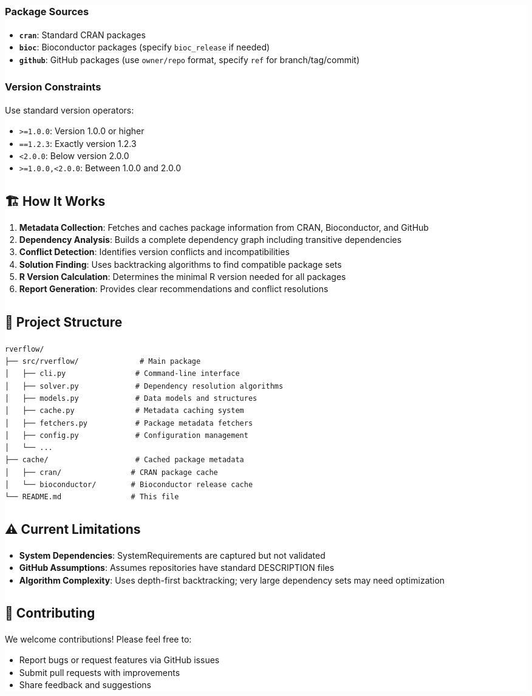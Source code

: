 ### Package Sources
- **`cran`**: Standard CRAN packages
- **`bioc`**: Bioconductor packages (specify `bioc_release` if needed)
- **`github`**: GitHub packages (use `owner/repo` format, specify `ref` for branch/tag/commit)

### Version Constraints
Use standard version operators:
- `>=1.0.0`: Version 1.0.0 or higher
- `==1.2.3`: Exactly version 1.2.3
- `<2.0.0`: Below version 2.0.0
- `>=1.0.0,<2.0.0`: Between 1.0.0 and 2.0.0

## 🏗️ How It Works

1. **Metadata Collection**: Fetches and caches package information from CRAN, Bioconductor, and GitHub
2. **Dependency Analysis**: Builds a complete dependency graph including transitive dependencies
3. **Conflict Detection**: Identifies version conflicts and incompatibilities
4. **Solution Finding**: Uses backtracking algorithms to find compatible package sets
5. **R Version Calculation**: Determines the minimal R version needed for all packages
6. **Report Generation**: Provides clear recommendations and conflict resolutions

## 📁 Project Structure

```
rverflow/
├── src/rverflow/              # Main package
│   ├── cli.py                # Command-line interface
│   ├── solver.py             # Dependency resolution algorithms
│   ├── models.py             # Data models and structures
│   ├── cache.py              # Metadata caching system
│   ├── fetchers.py           # Package metadata fetchers
│   ├── config.py             # Configuration management
│   └── ...
├── cache/                    # Cached package metadata
│   ├── cran/                # CRAN package cache
│   └── bioconductor/        # Bioconductor release cache
└── README.md                # This file
```

## ⚠️ Current Limitations

- **System Dependencies**: SystemRequirements are captured but not validated
- **GitHub Assumptions**: Assumes repositories have standard DESCRIPTION files
- **Algorithm Complexity**: Uses depth-first backtracking; very large dependency sets may need optimization

## 🤝 Contributing

We welcome contributions! Please feel free to:
- Report bugs or request features via GitHub issues
- Submit pull requests with improvements
- Share feedback and suggestions
